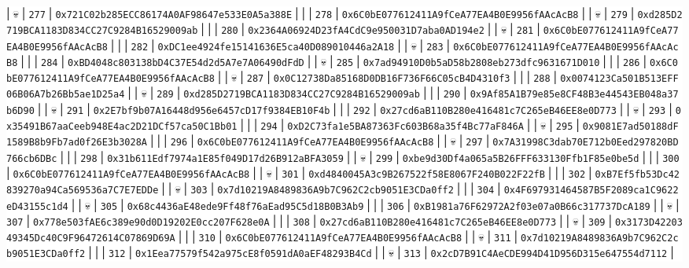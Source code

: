 | 💀 | `277` | `0x721C02b285ECC86174A0AF98647e533E0A5a388E` |
|  | `278` | `0x6C0bE077612411A9fCeA77EA4B0E9956fAAcAcB8` |
| 💀 | `279` | `0xd285D2719BCA1183D834CC27C9284B16529009ab` |
|  | `280` | `0x2364A06924D23fA4CdC9e950031D7aba0AD194e2` |
| 💀 | `281` | `0x6C0bE077612411A9fCeA77EA4B0E9956fAAcAcB8` |
|  | `282` | `0xDC1ee4924fe15141636E5ca40D089010446a2A18` |
| 💀 | `283` | `0x6C0bE077612411A9fCeA77EA4B0E9956fAAcAcB8` |
|  | `284` | `0xBD4048c803138bD4C37E54d2d5A7e7A06490dFdD` |
| 💀 | `285` | `0x7ad94910D0b5aD58b2808eb273dfc9631671D010` |
|  | `286` | `0x6C0bE077612411A9fCeA77EA4B0E9956fAAcAcB8` |
| 💀 | `287` | `0x0C12738Da85168D0DB16F736F66C05cB4D4310f3` |
|  | `288` | `0x0074123Ca501B513EFF06B06A7b26Bb5ae1D25a4` |
| 💀 | `289` | `0xd285D2719BCA1183D834CC27C9284B16529009ab` |
|  | `290` | `0x9Af85A1B79e85e8CF48B3e44543EB048a37b6D90` |
| 💀 | `291` | `0x2E7bf9b07A16448d956e6457cD17f9384EB10F4b` |
|  | `292` | `0x27cd6aB110B280e416481c7C265eB46EE8e0D773` |
| 💀 | `293` | `0x35491B67aaCeeb948E4ac2D21DCf57ca50C1Bb01` |
|  | `294` | `0xD2C73fa1e5BA87363Fc603B68a35f4Bc77aF846A` |
| 💀 | `295` | `0x9081E7ad50188dF1589B8b9Fb7ad0f26E3b3028A` |
|  | `296` | `0x6C0bE077612411A9fCeA77EA4B0E9956fAAcAcB8` |
| 💀 | `297` | `0x7A31998C3dab70E712b0Eed297820BD766cb6DBc` |
|  | `298` | `0x31b611Edf7974a1E85f049D17d26B912aBFA3059` |
| 💀 | `299` | `0xbe9d30Df4a065a5B26FFF633130Ffb1F85e0be5d` |
|  | `300` | `0x6C0bE077612411A9fCeA77EA4B0E9956fAAcAcB8` |
| 💀 | `301` | `0xd4840045A3c9B267522f58E8067F240B022F22fB` |
|  | `302` | `0xB7Ef5fb53Dc42839270a94Ca569536a7C7E7EDDe` |
| 💀 | `303` | `0x7d10219A8489836A9b7C962C2cb9051E3CDa0ff2` |
|  | `304` | `0x4F697931464587B5F2089ca1C9622eD43155c1d4` |
| 💀 | `305` | `0x68c4436aE48ede9Ff48f76aEad95C5d18B0B3Ab9` |
|  | `306` | `0xB1981a76F62972A2f03e07a0B66c317737DcA189` |
| 💀 | `307` | `0x778e503fAE6c389e90d0D19202E0cc207F628e0A` |
|  | `308` | `0x27cd6aB110B280e416481c7C265eB46EE8e0D773` |
| 💀 | `309` | `0x3173D4220349345Dc40C9F96472614C07869D69A` |
|  | `310` | `0x6C0bE077612411A9fCeA77EA4B0E9956fAAcAcB8` |
| 💀 | `311` | `0x7d10219A8489836A9b7C962C2cb9051E3CDa0ff2` |
|  | `312` | `0x1Eea77579f542a975cE8f0591dA0aEF48293B4Cd` |
| 💀 | `313` | `0x2cD7B91C4AeCDE994D41D956D315e647554d7112` |